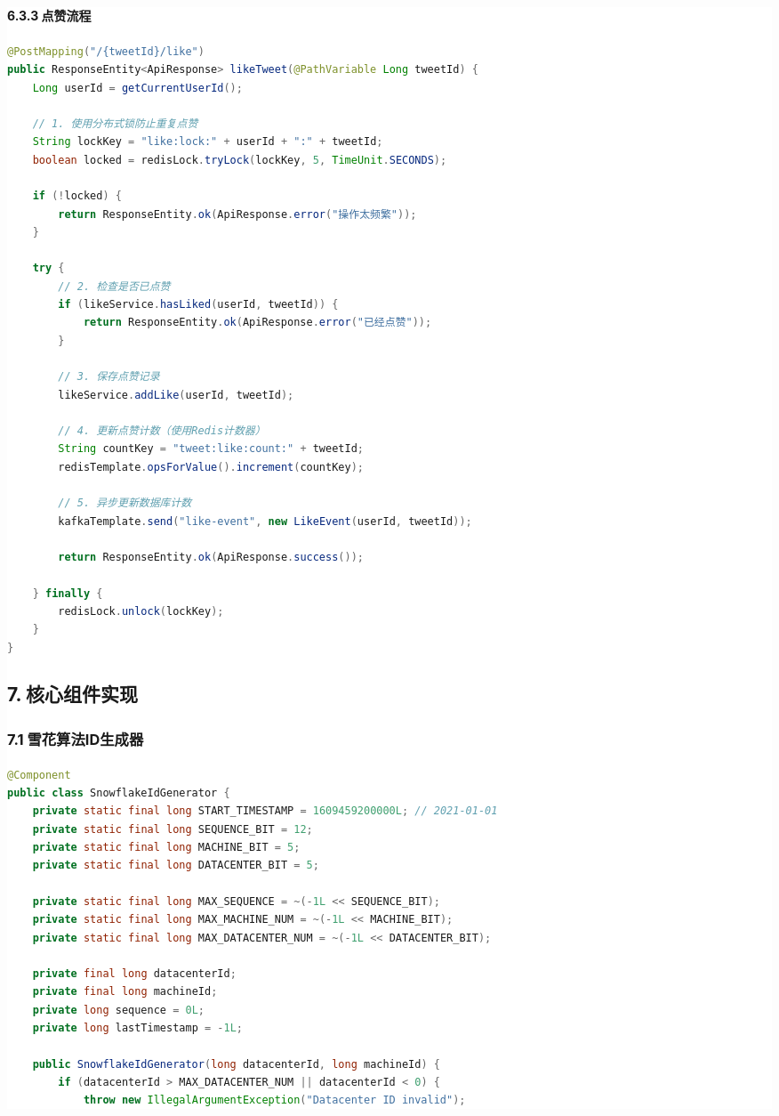```java
```

#### 6.3.3 点赞流程
```java
@PostMapping("/{tweetId}/like")
public ResponseEntity<ApiResponse> likeTweet(@PathVariable Long tweetId) {
    Long userId = getCurrentUserId();
    
    // 1. 使用分布式锁防止重复点赞
    String lockKey = "like:lock:" + userId + ":" + tweetId;
    boolean locked = redisLock.tryLock(lockKey, 5, TimeUnit.SECONDS);
    
    if (!locked) {
        return ResponseEntity.ok(ApiResponse.error("操作太频繁"));
    }
    
    try {
        // 2. 检查是否已点赞
        if (likeService.hasLiked(userId, tweetId)) {
            return ResponseEntity.ok(ApiResponse.error("已经点赞"));
        }
        
        // 3. 保存点赞记录
        likeService.addLike(userId, tweetId);
        
        // 4. 更新点赞计数（使用Redis计数器）
        String countKey = "tweet:like:count:" + tweetId;
        redisTemplate.opsForValue().increment(countKey);
        
        // 5. 异步更新数据库计数
        kafkaTemplate.send("like-event", new LikeEvent(userId, tweetId));
        
        return ResponseEntity.ok(ApiResponse.success());
        
    } finally {
        redisLock.unlock(lockKey);
    }
}
``` 

## 7. 核心组件实现

### 7.1 雪花算法ID生成器
```java
@Component
public class SnowflakeIdGenerator {
    private static final long START_TIMESTAMP = 1609459200000L; // 2021-01-01
    private static final long SEQUENCE_BIT = 12;
    private static final long MACHINE_BIT = 5;
    private static final long DATACENTER_BIT = 5;
    
    private static final long MAX_SEQUENCE = ~(-1L << SEQUENCE_BIT);
    private static final long MAX_MACHINE_NUM = ~(-1L << MACHINE_BIT);
    private static final long MAX_DATACENTER_NUM = ~(-1L << DATACENTER_BIT);
    
    private final long datacenterId;
    private final long machineId;
    private long sequence = 0L;
    private long lastTimestamp = -1L;
    
    public SnowflakeIdGenerator(long datacenterId, long machineId) {
        if (datacenterId > MAX_DATACENTER_NUM || datacenterId < 0) {
            throw new IllegalArgumentException("Datacenter ID invalid");
```